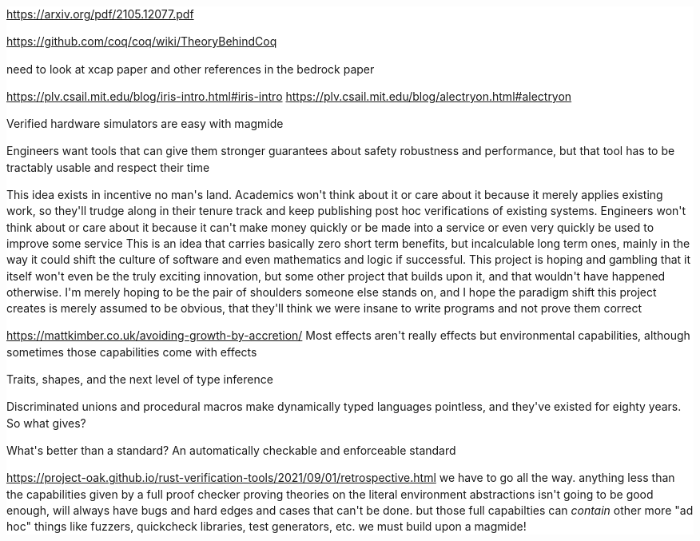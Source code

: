 https://arxiv.org/pdf/2105.12077.pdf



https://github.com/coq/coq/wiki/TheoryBehindCoq


need to look at xcap paper and other references in the bedrock paper

https://plv.csail.mit.edu/blog/iris-intro.html#iris-intro
https://plv.csail.mit.edu/blog/alectryon.html#alectryon











Verified hardware simulators are easy with magmide

Engineers want tools that can give them stronger guarantees about safety robustness and performance, but that tool has to be tractably usable and respect their time

This idea exists in incentive no man's land. Academics won't think about it or care about it because it merely applies existing work, so they'll trudge along in their tenure track and keep publishing post hoc verifications of existing systems. Engineers won't think about or care about it because it can't make money quickly or be made into a service or even very quickly be used to improve some service
This is an idea that carries basically zero short term benefits, but incalculable long term ones, mainly in the way it could shift the culture of software and even mathematics and logic if successful.
This project is hoping and gambling that it itself won't even be the truly exciting innovation, but some other project that builds upon it, and that wouldn't have happened otherwise. I'm merely hoping to be the pair of shoulders someone else stands on, and I hope the paradigm shift this project creates is merely assumed to be obvious, that they'll think we were insane to write programs and not prove them correct




https://mattkimber.co.uk/avoiding-growth-by-accretion/
Most effects aren't really effects but environmental capabilities, although sometimes those capabilities come with effects



Traits, shapes, and the next level of type inference

Discriminated unions and procedural macros make dynamically typed languages pointless, and they've existed for eighty years. So what gives?

What's better than a standard? An automatically checkable and enforceable standard


https://project-oak.github.io/rust-verification-tools/2021/09/01/retrospective.html
we have to go all the way. anything less than the capabilities given by a full proof checker proving theories on the literal environment abstractions isn't going to be good enough, will always have bugs and hard edges and cases that can't be done. but those full capabilties can *contain* other more "ad hoc" things like fuzzers, quickcheck libraries, test generators, etc. we must build upon a magmide!
